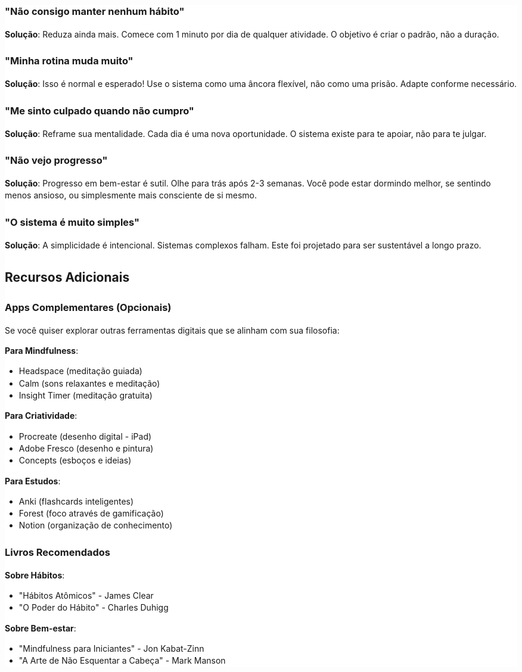 ### "Não consigo manter nenhum hábito"

**Solução**: Reduza ainda mais. Comece com 1 minuto por dia de qualquer atividade. O objetivo é criar o padrão, não a duração.

### "Minha rotina muda muito"

**Solução**: Isso é normal e esperado! Use o sistema como uma âncora flexível, não como uma prisão. Adapte conforme necessário.

### "Me sinto culpado quando não cumpro"

**Solução**: Reframe sua mentalidade. Cada dia é uma nova oportunidade. O sistema existe para te apoiar, não para te julgar.

### "Não vejo progresso"

**Solução**: Progresso em bem-estar é sutil. Olhe para trás após 2-3 semanas. Você pode estar dormindo melhor, se sentindo menos ansioso, ou simplesmente mais consciente de si mesmo.

### "O sistema é muito simples"

**Solução**: A simplicidade é intencional. Sistemas complexos falham. Este foi projetado para ser sustentável a longo prazo.


## Recursos Adicionais

### Apps Complementares (Opcionais)

Se você quiser explorar outras ferramentas digitais que se alinham com sua filosofia:

**Para Mindfulness**:
- Headspace (meditação guiada)
- Calm (sons relaxantes e meditação)
- Insight Timer (meditação gratuita)

**Para Criatividade**:
- Procreate (desenho digital - iPad)
- Adobe Fresco (desenho e pintura)
- Concepts (esboços e ideias)

**Para Estudos**:
- Anki (flashcards inteligentes)
- Forest (foco através de gamificação)
- Notion (organização de conhecimento)

### Livros Recomendados

**Sobre Hábitos**:
- "Hábitos Atômicos" - James Clear
- "O Poder do Hábito" - Charles Duhigg

**Sobre Bem-estar**:
- "Mindfulness para Iniciantes" - Jon Kabat-Zinn
- "A Arte de Não Esquentar a Cabeça" - Mark Manson
